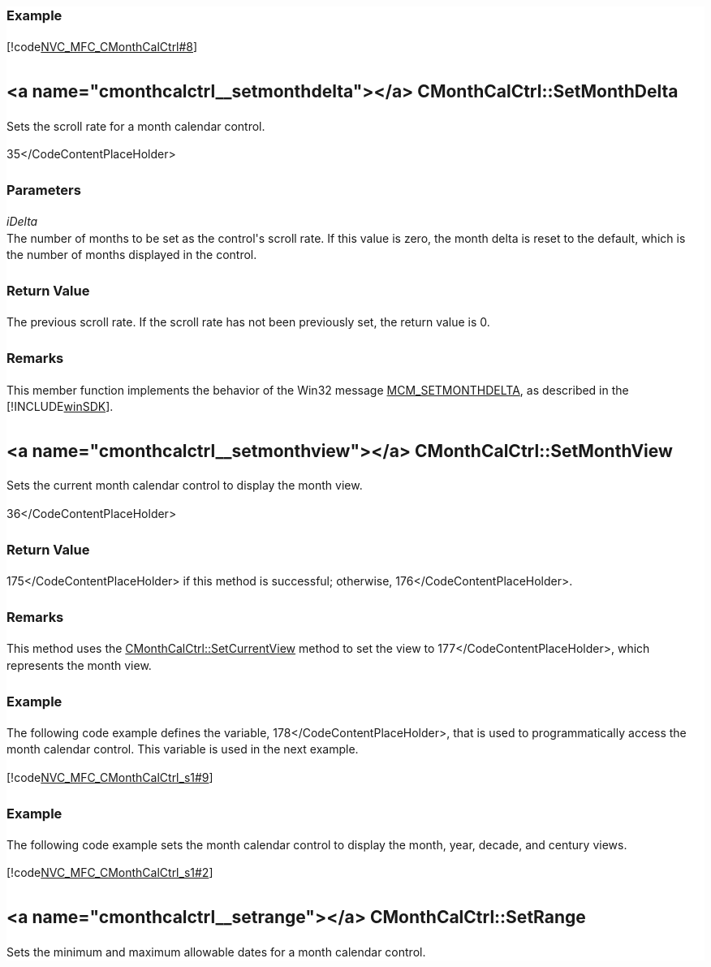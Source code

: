 ### Example  
 [!code[NVC_MFC_CMonthCalCtrl#8](../vs140/codesnippet/CPP/cmonthcalctrl-class_14.cpp)]  
  
##  \<a name="cmonthcalctrl__setmonthdelta">\</a>  CMonthCalCtrl::SetMonthDelta  
 Sets the scroll rate for a month calendar control.  
  
<CodeContentPlaceHolder>35\</CodeContentPlaceHolder>  
### Parameters  
 *iDelta*  
 The number of months to be set as the control's scroll rate. If this value is zero, the month delta is reset to the default, which is the number of months displayed in the control.  
  
### Return Value  
 The previous scroll rate. If the scroll rate has not been previously set, the return value is 0.  
  
### Remarks  
 This member function implements the behavior of the Win32 message                         [MCM_SETMONTHDELTA](http://msdn.microsoft.com/library/windows/desktop/bb761010), as described in the [!INCLUDE[winSDK](../vs140/includes/winsdk_md.md)].  
  
##  \<a name="cmonthcalctrl__setmonthview">\</a>  CMonthCalCtrl::SetMonthView  
 Sets the current month calendar control to display the month view.  
  
<CodeContentPlaceHolder>36\</CodeContentPlaceHolder>  
### Return Value  
 <CodeContentPlaceHolder>175\</CodeContentPlaceHolder> if this method is successful; otherwise, <CodeContentPlaceHolder>176\</CodeContentPlaceHolder>.  
  
### Remarks  
 This method uses the [CMonthCalCtrl::SetCurrentView](#cmonthcalctrl__setcurrentview) method to set the view to <CodeContentPlaceHolder>177\</CodeContentPlaceHolder>, which represents the month view.  
  
### Example  
 The following code example defines the variable, <CodeContentPlaceHolder>178\</CodeContentPlaceHolder>, that is used to programmatically access the month calendar control. This variable is used in the next example.  
  
 [!code[NVC_MFC_CMonthCalCtrl_s1#9](../vs140/codesnippet/CPP/cmonthcalctrl-class_2.h)]  
  
### Example  
 The following code example sets the month calendar control to display the month, year, decade, and century views.  
  
 [!code[NVC_MFC_CMonthCalCtrl_s1#2](../vs140/codesnippet/CPP/cmonthcalctrl-class_15.cpp)]  
  
##  \<a name="cmonthcalctrl__setrange">\</a>  CMonthCalCtrl::SetRange  
 Sets the minimum and maximum allowable dates for a month calendar control.  
  